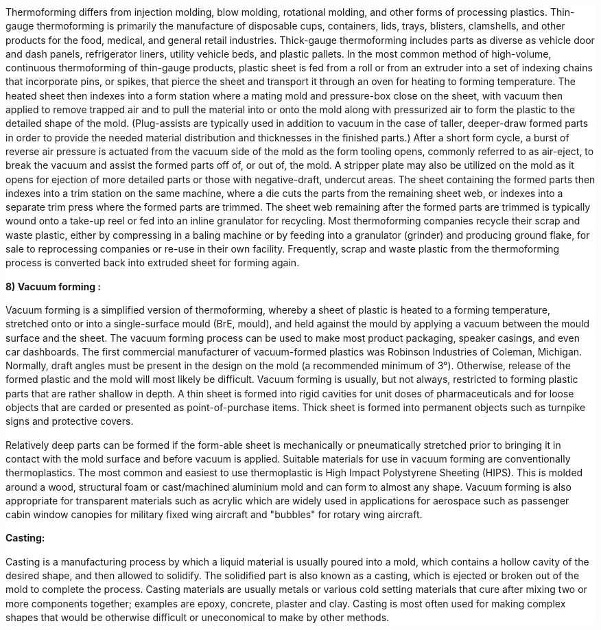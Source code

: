 Thermoforming differs from injection molding, blow molding, rotational molding, and other forms of processing plastics. Thin-gauge thermoforming is primarily the manufacture of disposable cups, containers, lids, trays, blisters, clamshells, and other products for the food, medical, and general retail industries. Thick-gauge thermoforming includes parts as diverse as vehicle door and dash panels, refrigerator liners, utility vehicle beds, and plastic pallets.
In the most common method of high-volume, continuous thermoforming of thin-gauge products, plastic sheet is fed from a roll or from an extruder into a set of indexing chains that incorporate pins, or spikes, that pierce the sheet and transport it through an oven for heating to forming temperature. The heated sheet then indexes into a form station where a mating mold and pressure-box close on the sheet, with vacuum then applied to remove trapped air and to pull the material into or onto the mold along with pressurized air to form the plastic to the detailed shape of the mold. (Plug-assists are typically used in addition to vacuum in the case of taller, deeper-draw formed parts in order to provide the needed material distribution and thicknesses in the finished parts.) After a short form cycle, a burst of reverse air pressure is actuated from the vacuum side of the mold as the form tooling opens, commonly referred to as air-eject, to break the vacuum and assist the formed parts off of, or out of, the mold. A stripper plate may also be utilized on the mold as it opens for ejection of more detailed parts or those with negative-draft, undercut areas. The sheet containing the formed parts then indexes into a trim station on the same machine, where a die cuts the parts from the remaining sheet web, or indexes into a separate trim press where the formed parts are trimmed. The sheet web remaining after the formed parts are trimmed is typically wound onto a take-up reel or fed into an inline granulator for recycling.
Most thermoforming companies recycle their scrap and waste plastic, either by compressing in a baling machine or by feeding into a granulator (grinder) and producing ground flake, for sale to reprocessing companies or re-use in their own facility. Frequently, scrap and waste plastic from the thermoforming process is converted back into extruded sheet for forming again.

**8) Vacuum forming :**

Vacuum forming is a simplified version of thermoforming, whereby a sheet of plastic is heated to a forming temperature, stretched onto or into a single-surface mould (BrE, mould), and held against the mould by applying a vacuum between the mould surface and the sheet. The vacuum forming process can be used to make most product packaging, speaker casings, and even car dashboards. The first commercial manufacturer of vacuum-formed plastics was Robinson Industries of Coleman, Michigan.
Normally, draft angles must be present in the design on the mold (a recommended minimum of 3°). Otherwise, release of the formed plastic and the mold will most likely be difficult.
Vacuum forming is usually, but not always, restricted to forming plastic parts that are rather shallow in depth. A thin sheet is formed into rigid cavities for unit doses of pharmaceuticals and for loose objects that are carded or presented as point-of-purchase items. Thick sheet is formed into permanent objects such as turnpike signs and protective covers.

Relatively deep parts can be formed if the form-able sheet is mechanically or pneumatically stretched prior to bringing it in contact with the mold surface and before vacuum is applied.
Suitable materials for use in vacuum forming are conventionally thermoplastics. The most common and easiest to use thermoplastic is High Impact Polystyrene Sheeting (HIPS). This is molded around a wood, structural foam or cast/machined aluminium mold and can form to almost any shape. Vacuum forming is also appropriate for transparent materials such as acrylic which are widely used in applications for aerospace such as passenger cabin window canopies for military fixed wing aircraft and "bubbles" for rotary wing aircraft.

**Casting:**

Casting is a manufacturing process by which a liquid material is usually poured into a mold, which contains a hollow cavity of the desired shape, and then allowed to solidify. The solidified part is also known as a casting, which is ejected or broken out of the mold to complete the process. Casting materials are usually metals or various cold setting materials that cure after mixing two or more components together; examples are epoxy, concrete, plaster and clay. Casting is most often used for making complex shapes that would be otherwise difficult or uneconomical to make by other methods.
